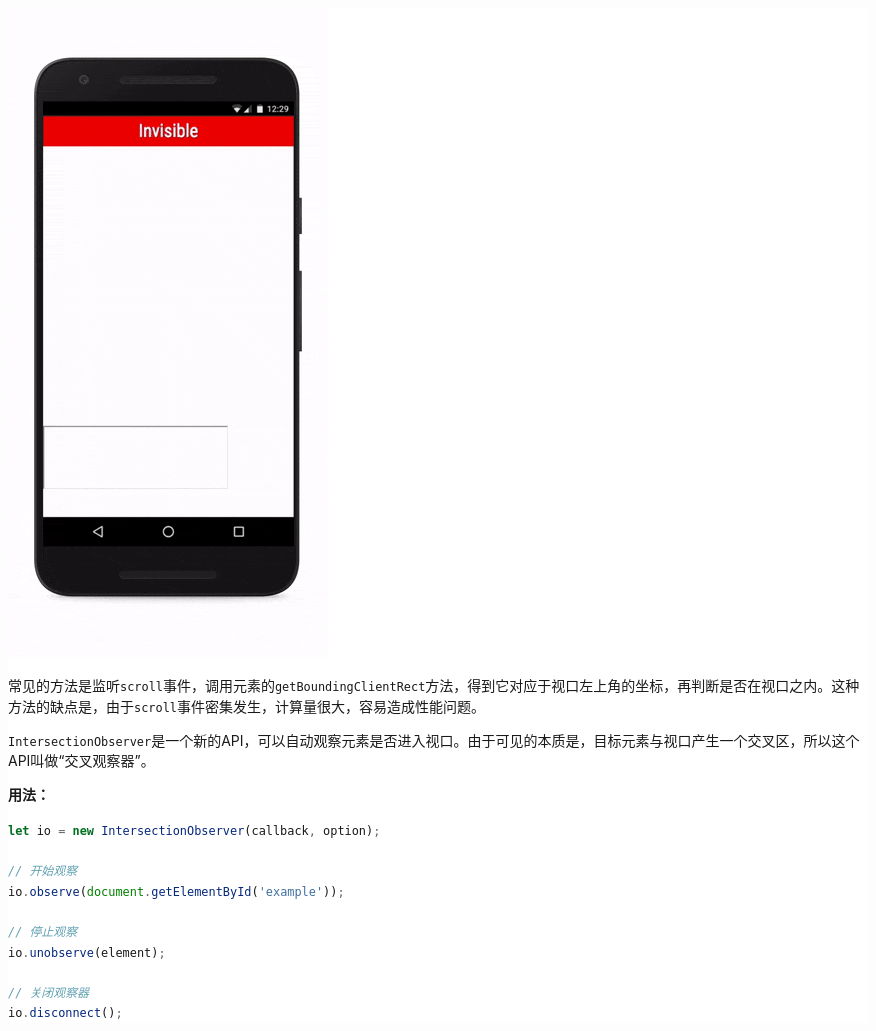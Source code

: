 ![](../images/21.gif)

常见的方法是监听`scroll`事件，调用元素的`getBoundingClientRect`方法，得到它对应于视口左上角的坐标，再判断是否在视口之内。这种方法的缺点是，由于`scroll`事件密集发生，计算量很大，容易造成性能问题。

`IntersectionObserver`是一个新的API，可以自动观察元素是否进入视口。由于可见的本质是，目标元素与视口产生一个交叉区，所以这个API叫做“交叉观察器”。

**用法：**

```js
let io = new IntersectionObserver(callback, option);

// 开始观察
io.observe(document.getElementById('example'));

// 停止观察
io.unobserve(element);

// 关闭观察器
io.disconnect();
```
